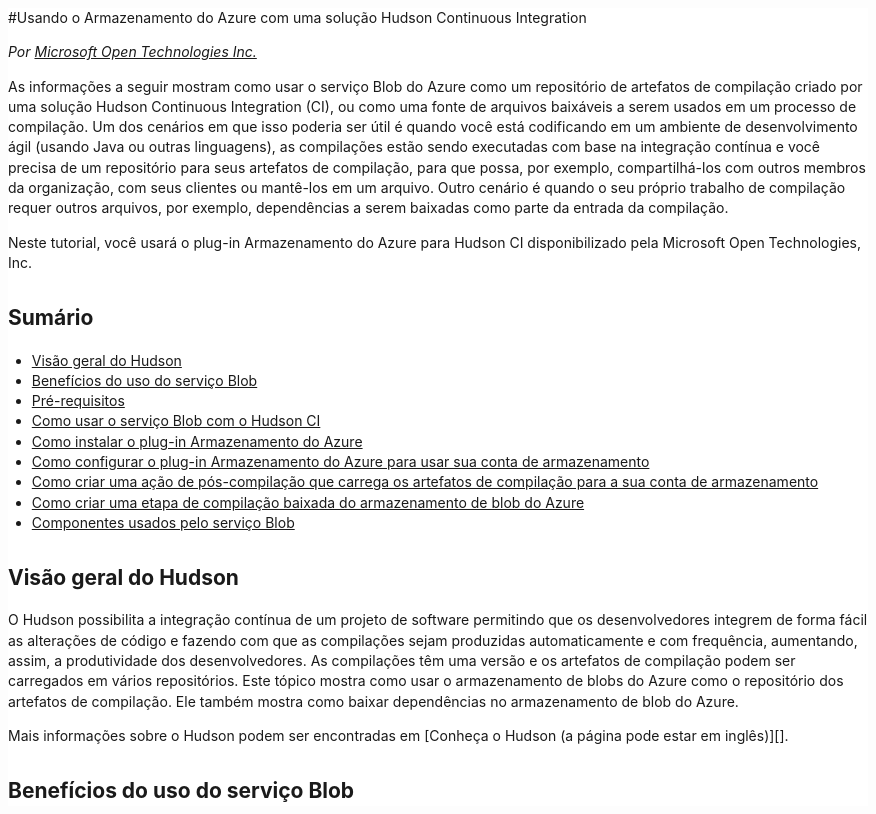 ﻿<properties urlDisplayName="Hudson Continuous Integration" pageTitle="Como usar o Hudson com o serviço Blob do Azure | Microsoft Azure" metaKeywords="Hudson, Azure storage, Azure Blob service, Azure storage, Azure hudson" description="Describes how to use Hudson with Azure Blob storage as a repository for build artifacts." metaCanonical="" services="storage" documentationCenter="Java" title="Using Azure Storage with a Hudson Continuous Integration solution" authors="robmcm" solutions="" manager="wpickett" editor="mollybos" scriptId="" videoId="" />

<tags ms.service="storage" ms.workload="storage" ms.tgt_pltfrm="na" ms.devlang="Java" ms.topic="article" ms.date="09/25/2014" ms.author="robmcm" />

#Usando o Armazenamento do Azure com uma solução Hudson Continuous Integration

*Por [Microsoft Open Technologies Inc.][ms-open-tech]*

As informações a seguir mostram como usar o serviço Blob do Azure como um repositório de artefatos de compilação criado por uma solução Hudson Continuous Integration (CI), ou como uma fonte de arquivos baixáveis a serem usados em um processo de compilação. Um dos cenários em que isso poderia ser útil é quando você está codificando em um ambiente de desenvolvimento ágil (usando Java ou outras linguagens), as compilações estão sendo executadas com base na integração contínua e você precisa de um repositório para seus artefatos de compilação, para que possa, por exemplo, compartilhá-los com outros membros da organização, com seus clientes ou mantê-los em um arquivo.  Outro cenário é quando o seu próprio trabalho de compilação requer outros arquivos, por exemplo, dependências a serem baixadas como parte da entrada da compilação.

Neste tutorial, você usará o plug-in Armazenamento do Azure para Hudson CI disponibilizado pela Microsoft Open Technologies, Inc.

## Sumário

-   [Visão geral do Hudson][]
-   [Benefícios do uso do serviço Blob][]
-   [Pré-requisitos][]
-   [Como usar o serviço Blob com o Hudson CI][]
-   [Como instalar o plug-in Armazenamento do Azure][]
-   [Como configurar o plug-in Armazenamento do Azure para usar sua conta de armazenamento][]
-   [Como criar uma ação de pós-compilação que carrega os artefatos de compilação para a sua conta de armazenamento][]
-   [Como criar uma etapa de compilação baixada do armazenamento de blob do Azure][]
-   [Componentes usados pelo serviço Blob][]

## <a id="overview"></a>Visão geral do Hudson ##
O Hudson possibilita a integração contínua de um projeto de software permitindo que os desenvolvedores integrem de forma fácil as alterações de código e fazendo com que as compilações sejam produzidas automaticamente e com frequência, aumentando, assim, a produtividade dos desenvolvedores. As compilações têm uma versão e os artefatos de compilação podem ser carregados em vários repositórios. Este tópico mostra como usar o armazenamento de blobs do Azure como o repositório dos artefatos de compilação. Ele também mostra como baixar dependências no armazenamento de blob do Azure.

Mais informações sobre o Hudson podem ser encontradas em [Conheça o Hudson (a página pode estar em inglês)][].

## <a id="benefits"></a>Benefícios do uso do serviço Blob ##


  [Visão geral do Hudson]: #overview
  [Benefícios do uso do serviço Blob]: #benefits
  [Pré-requisitos]: #prerequisites
  [Como usar o serviço Blob com o Hudson CI]: #howtouse
  [Como instalar o plug-in Armazenamento do Azure]: #howtoinstall
  [Como configurar o plug-in Armazenamento do Azure para usar sua conta de armazenamento]: #howtoconfigure
  [Como criar uma ação de pós-compilação que carrega os artefatos de compilação para a sua conta de armazenamento]: #howtocreatepostbuild
  [Como criar uma etapa de compilação baixada do armazenamento de blob do Azure]: #howtocreatebuildstep
  [Componentes usados pelo serviço Blob]: #components
  [Como criar uma conta de armazenamento]: http://go.microsoft.com/fwlink/?LinkId=279823
  [Conheça o Hudson]: http://wiki.eclipse.org/Hudson-ci/Meet_Hudson
  [ms-open-tech]: http://msopentech.com